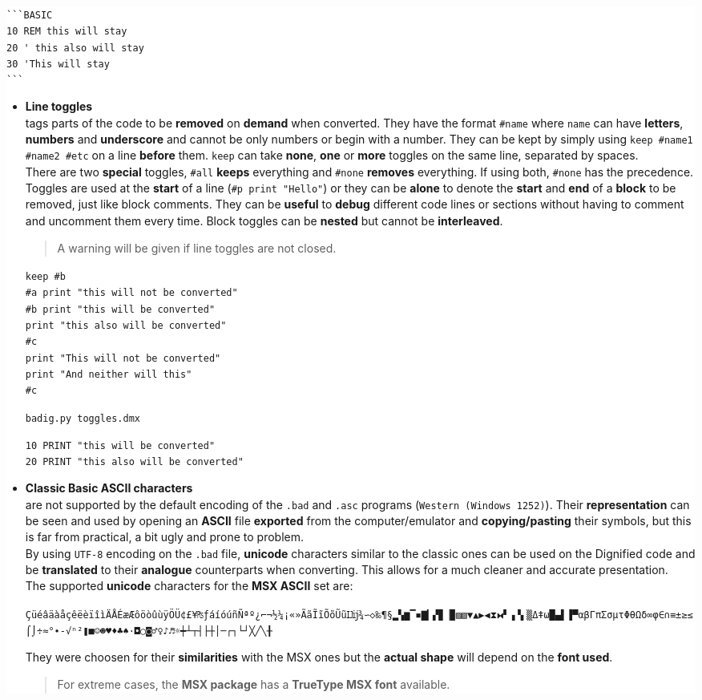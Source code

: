 	```BASIC  
    10 REM this will stay  
    20 ' this also will stay  
    30 'This will stay  
	```  
  
- **Line toggles**  
tags parts of the code to be **removed** on **demand** when converted. They have the format `#name` where `name` can have **letters**, **numbers** and **underscore** and cannot be only numbers or begin with a number. They can be kept by simply using `keep #name1 #name2 #etc` on a line **before** them. `keep` can take **none**, **one** or **more** toggles on the same line, separated by spaces.  
There are two **special** toggles, `#all` **keeps** everything and  `#none` **removes** everything. If using both, `#none` has the precedence.  
Toggles are used at the **start** of a line (`#p print "Hello"`) or they can be **alone** to denote the **start** and **end** of a **block** to be removed, just like block comments. They can be **useful** to **debug** different code lines or sections without having to comment and uncomment them every time. Block toggles can be **nested** but cannot be **interleaved**.  
	>A warning will be given if line toggles are not closed.  
  
	```BASIC  
    keep #b  
    #a print "this will not be converted"  
    #b print "this will be converted"  
    print "this also will be converted"  
    #c  
    print "This will not be converted"  
    print "And neither will this"  
    #c  
	```  
  
	`badig.py toggles.dmx`  
  
	```BASIC  
    10 PRINT "this will be converted"  
    20 PRINT "this also will be converted"  
	```  
  
- **Classic Basic ASCII characters**  
are not supported by the default encoding of the `.bad` and `.asc` programs (`Western (Windows 1252)`). Their **representation** can be seen and used by opening an **ASCII** file **exported** from the computer/emulator and **copying/pasting** their symbols, but this is far from practical, a bit ugly and prone to problem.  
By using `UTF-8` encoding on the `.bad` file, **unicode** characters similar to the classic ones can be used on the Dignified code and be **translated** to their **analogue** counterparts when converting. This allows for a much cleaner and accurate presentation.  
The supported **unicode** characters for the **MSX ASCII** set are:  
	```  
    ÇüéâäàåçêëèïîìÄÅÉæÆôöòûùÿÖÜ¢£¥₧ƒáíóúñÑªº¿⌐¬½¼¡«»ÃãĨĩÕõŨũĲĳ¾∽◇‰¶§▂▚▆▔◾▇▎▞▊▕▉▨▧▼▲▶◀⧗⧓▘▗▝▖▒Δǂω█▄▌▐▀αβΓπΣσμτΦθΩδ∞φ∈∩≡±≥≤⌠⌡÷≈°∙‐√ⁿ²❚■☺☻♥♦♣♠·◘○◙♂♀♪♬☼┿┴┬┤├┼│─┌┐└┘╳╱╲╂  
    ```  
    They were choosen for their **similarities** with the MSX ones but the **actual shape** will depend on the **font used**.  
    >For extreme cases, the **MSX package** has a **TrueType MSX font** available.  
    